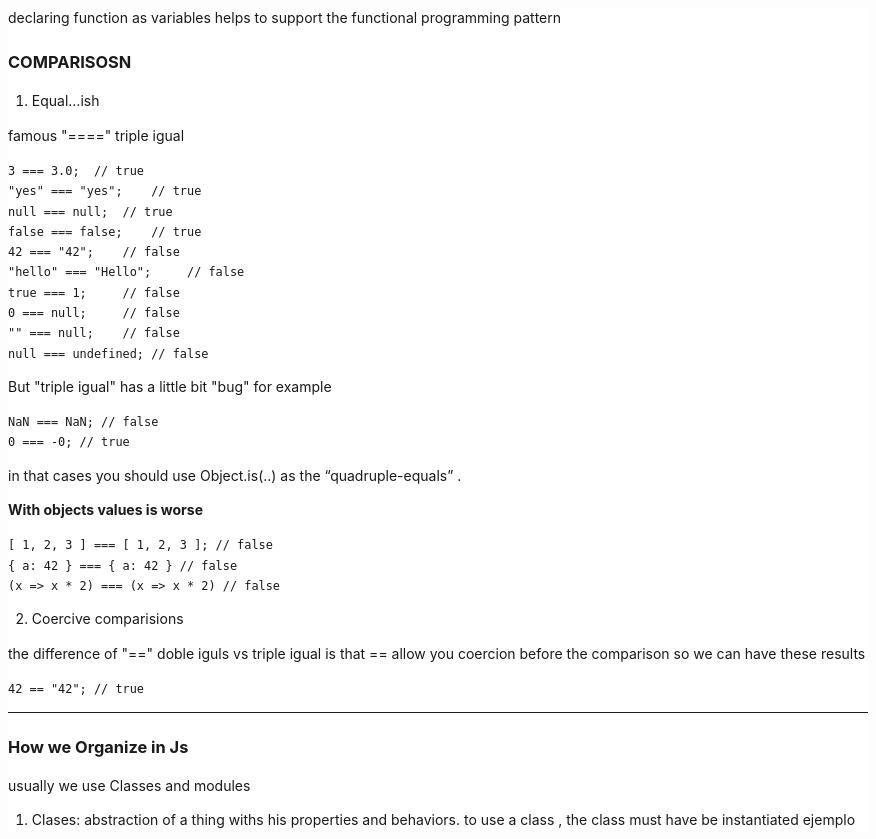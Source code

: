 declaring function as variables helps to support the functional programming pattern

### COMPARISOSN

1. Equal…ish

famous "====" triple igual

```
3 === 3.0;  // true
"yes" === "yes";    // true
null === null;  // true
false === false;    // true
42 === "42";    // false
"hello" === "Hello";     // false
true === 1;     // false
0 === null;     // false
"" === null;    // false
null === undefined; // false
```

But "triple igual" has a little bit "bug" for example

```
NaN === NaN; // false
0 === -0; // true
```

in that cases you should use
Object.is(..) as the “quadruple-equals” .

**With objects values is worse**

```
[ 1, 2, 3 ] === [ 1, 2, 3 ]; // false
{ a: 42 } === { a: 42 } // false
(x => x * 2) === (x => x * 2) // false
```

2. Coercive comparisions

the difference of  "==" doble iguls vs triple igual is that == allow you coercion before the comparison so we can have these results

```
42 == "42"; // true
```

---

### How we Organize in Js

usually we use Classes and modules

1. Clases:
abstraction of a thing withs his properties and behaviors.
to use a class , the class must have be instantiated
ejemplo
